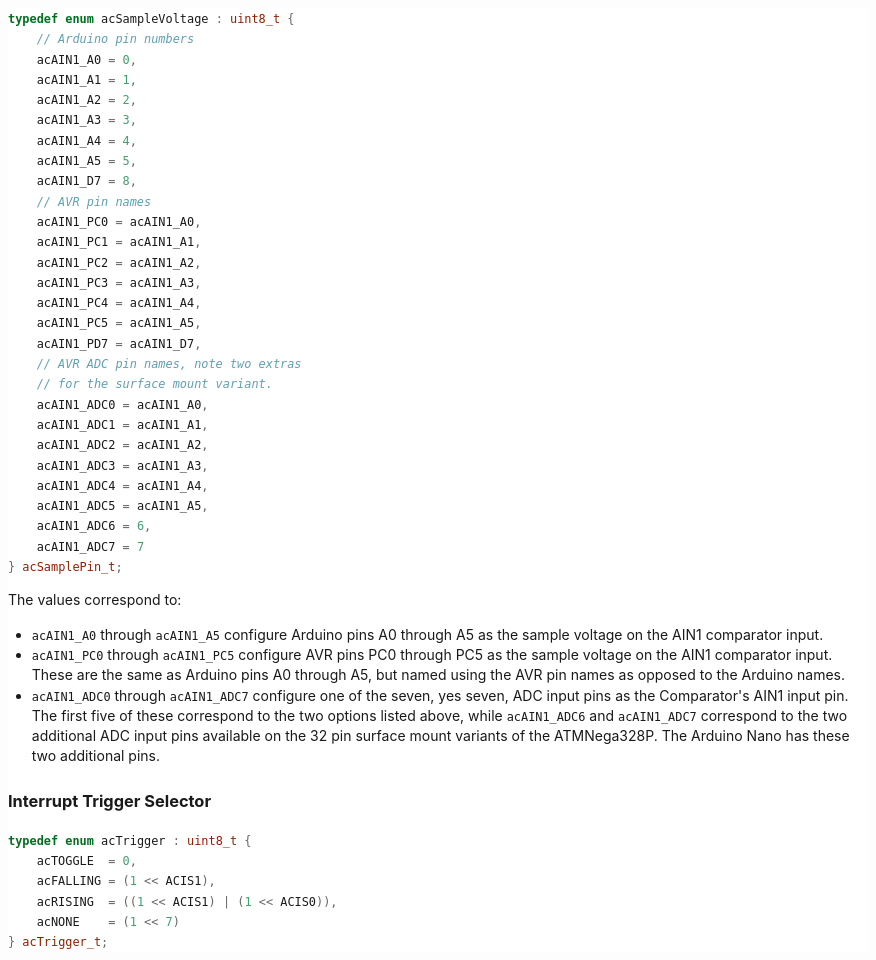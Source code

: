 ```C++
typedef enum acSampleVoltage : uint8_t {
    // Arduino pin numbers
    acAIN1_A0 = 0,
    acAIN1_A1 = 1,
    acAIN1_A2 = 2,
    acAIN1_A3 = 3,
    acAIN1_A4 = 4,
    acAIN1_A5 = 5,
    acAIN1_D7 = 8,
    // AVR pin names
    acAIN1_PC0 = acAIN1_A0,
    acAIN1_PC1 = acAIN1_A1,
    acAIN1_PC2 = acAIN1_A2,
    acAIN1_PC3 = acAIN1_A3,
    acAIN1_PC4 = acAIN1_A4,
    acAIN1_PC5 = acAIN1_A5,
    acAIN1_PD7 = acAIN1_D7,
    // AVR ADC pin names, note two extras
    // for the surface mount variant.
    acAIN1_ADC0 = acAIN1_A0,
    acAIN1_ADC1 = acAIN1_A1,
    acAIN1_ADC2 = acAIN1_A2,
    acAIN1_ADC3 = acAIN1_A3,
    acAIN1_ADC4 = acAIN1_A4,
    acAIN1_ADC5 = acAIN1_A5,
    acAIN1_ADC6 = 6,
    acAIN1_ADC7 = 7
} acSamplePin_t;
```

The values correspond to:

* `acAIN1_A0` through `acAIN1_A5` configure Arduino pins A0 through A5 as the sample voltage on the AIN1 comparator input.
* `acAIN1_PC0` through `acAIN1_PC5` configure AVR pins PC0 through PC5 as the sample voltage on the AIN1 comparator input. These are the same as Arduino pins A0 through A5, but named using the AVR pin names as opposed to the Arduino names.
* `acAIN1_ADC0` through `acAIN1_ADC7` configure one of the seven, yes seven, ADC input pins as the Comparator's AIN1 input pin. The first five of these correspond to the two options listed above, while `acAIN1_ADC6` and `acAIN1_ADC7` correspond to the two additional ADC input pins available on the 32 pin surface mount variants of the ATMNega328P. The Arduino Nano has these two additional pins.


### Interrupt Trigger Selector

```C++
typedef enum acTrigger : uint8_t {
    acTOGGLE  = 0,
    acFALLING = (1 << ACIS1),
    acRISING  = ((1 << ACIS1) | (1 << ACIS0)),
    acNONE    = (1 << 7)
} acTrigger_t;
```
